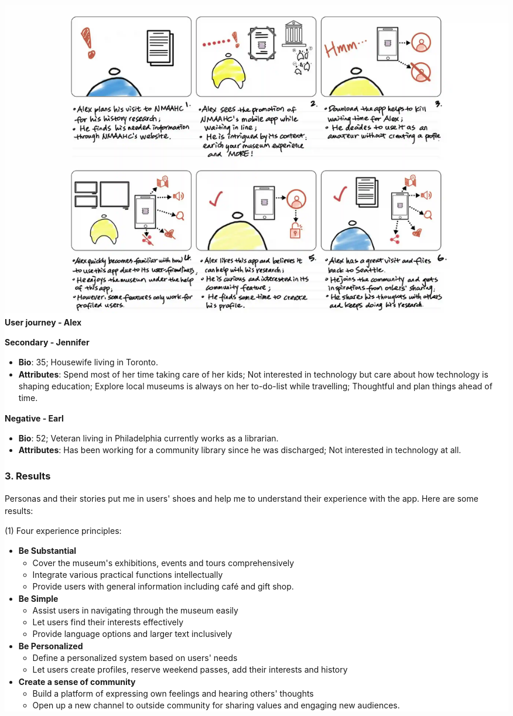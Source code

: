 ![user journey alex](../../documents/post/image/museum/alex-story.webp)
**User journey - Alex**

**Secondary - Jennifer**

- **Bio**: 35; Housewife living in Toronto.
- **Attributes**: Spend most of her time taking care of her kids; Not interested in technology but care about how technology is shaping education; Explore local museums is always on her to-do-list while travelling; Thoughtful and plan things ahead of time.

**Negative - Earl**

- **Bio**: 52; Veteran living in Philadelphia currently works as a librarian.
- **Attributes**: Has been working for a community library since he was discharged; Not interested in technology at all.

### 3. Results

Personas and their stories put me in users' shoes and help me to understand their experience with the app. Here are some results:

(1) Four experience principles:

- **Be Substantial**
  - Cover the museum's exhibitions, events and tours comprehensively
  - Integrate various practical functions intellectually
  - Provide users with general information including café and gift shop.
- **Be Simple**
  - Assist users in navigating through the museum easily
  - Let users find their interests effectively
  - Provide language options and larger text inclusively
- **Be Personalized**
  - Define a personalized system based on users' needs
  - Let users create profiles, reserve weekend passes, add their interests and history
- **Create a sense of community**
  - Build a platform of expressing own feelings and hearing others' thoughts
  - Open up a new channel to outside community for sharing values and engaging new audiences.
